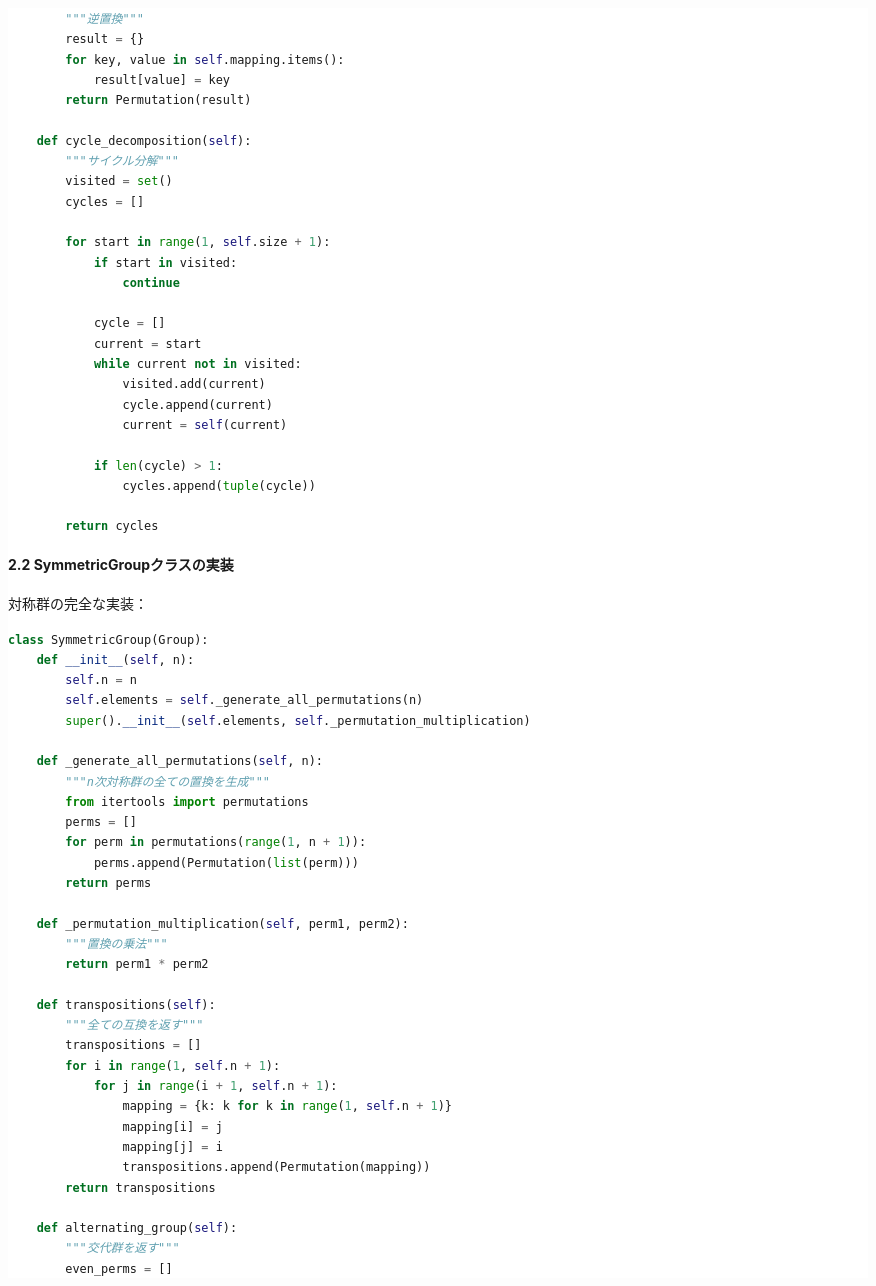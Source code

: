 ```python
        """逆置換"""
        result = {}
        for key, value in self.mapping.items():
            result[value] = key
        return Permutation(result)
    
    def cycle_decomposition(self):
        """サイクル分解"""
        visited = set()
        cycles = []
        
        for start in range(1, self.size + 1):
            if start in visited:
                continue
            
            cycle = []
            current = start
            while current not in visited:
                visited.add(current)
                cycle.append(current)
                current = self(current)
            
            if len(cycle) > 1:
                cycles.append(tuple(cycle))
        
        return cycles
```

#### 2.2 SymmetricGroupクラスの実装
対称群の完全な実装：

```python
class SymmetricGroup(Group):
    def __init__(self, n):
        self.n = n
        self.elements = self._generate_all_permutations(n)
        super().__init__(self.elements, self._permutation_multiplication)
    
    def _generate_all_permutations(self, n):
        """n次対称群の全ての置換を生成"""
        from itertools import permutations
        perms = []
        for perm in permutations(range(1, n + 1)):
            perms.append(Permutation(list(perm)))
        return perms
    
    def _permutation_multiplication(self, perm1, perm2):
        """置換の乗法"""
        return perm1 * perm2
    
    def transpositions(self):
        """全ての互換を返す"""
        transpositions = []
        for i in range(1, self.n + 1):
            for j in range(i + 1, self.n + 1):
                mapping = {k: k for k in range(1, self.n + 1)}
                mapping[i] = j
                mapping[j] = i
                transpositions.append(Permutation(mapping))
        return transpositions
    
    def alternating_group(self):
        """交代群を返す"""
        even_perms = []
```